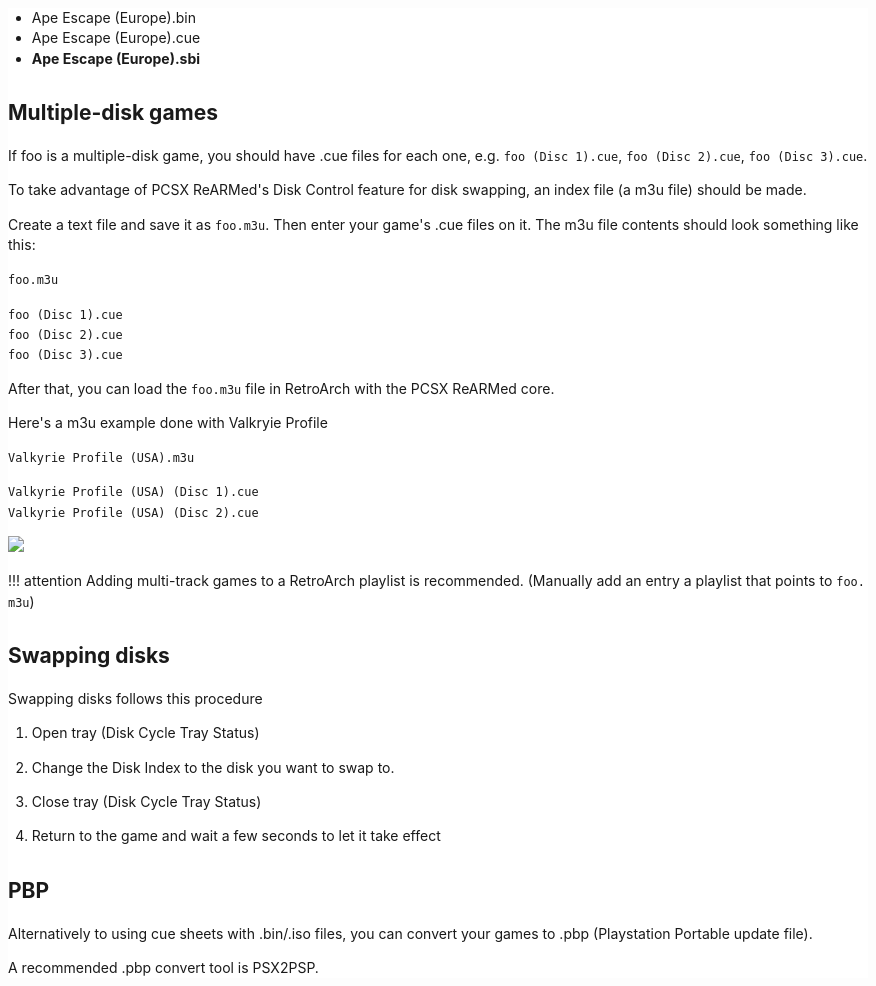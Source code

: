- Ape Escape (Europe).bin
- Ape Escape (Europe).cue
- **Ape Escape (Europe).sbi**

## Multiple-disk games

If foo is a multiple-disk game, you should have .cue files for each one, e.g. `foo (Disc 1).cue`, `foo (Disc 2).cue`, `foo (Disc 3).cue`.

To take advantage of PCSX ReARMed's Disk Control feature for disk swapping, an index file (a m3u file) should be made.

Create a text file and save it as `foo.m3u`. Then enter your game's .cue files on it. The m3u file contents should look something like this:

`foo.m3u`
```
foo (Disc 1).cue
foo (Disc 2).cue
foo (Disc 3).cue
```

After that, you can load the `foo.m3u` file in RetroArch with the PCSX ReARMed core.

Here's a m3u example done with Valkryie Profile

`Valkyrie Profile (USA).m3u`
```
Valkyrie Profile (USA) (Disc 1).cue
Valkyrie Profile (USA) (Disc 2).cue
```

![](../image/core/beetle_psx_hw/m3u.png)

!!! attention
	Adding multi-track games to a RetroArch playlist is recommended. (Manually add an entry a playlist that points to `foo.m3u`)

## Swapping disks

Swapping disks follows this procedure

1. Open tray (Disk Cycle Tray Status)

2. Change the Disk Index to the disk you want to swap to.

3. Close tray (Disk Cycle Tray Status)

4. Return to the game and wait a few seconds to let it take effect

## PBP

Alternatively to using cue sheets with .bin/.iso files, you can convert your games to .pbp (Playstation Portable update file).

A recommended .pbp convert tool is PSX2PSP.
